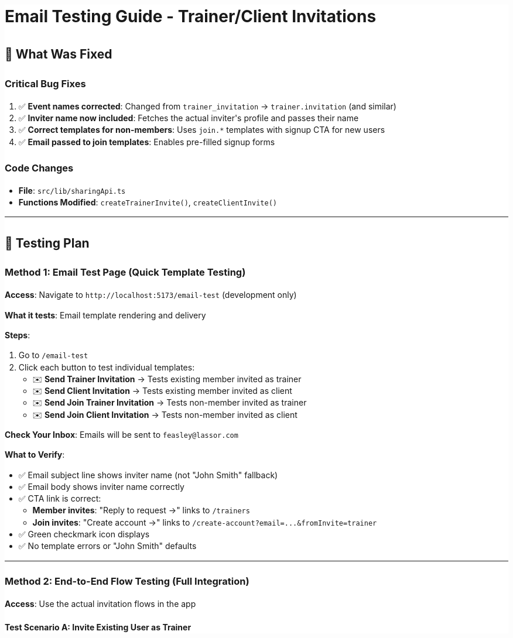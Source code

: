 # Email Testing Guide - Trainer/Client Invitations

## 🔧 What Was Fixed

### Critical Bug Fixes
1. ✅ **Event names corrected**: Changed from `trainer_invitation` → `trainer.invitation` (and similar)
2. ✅ **Inviter name now included**: Fetches the actual inviter's profile and passes their name
3. ✅ **Correct templates for non-members**: Uses `join.*` templates with signup CTA for new users
4. ✅ **Email passed to join templates**: Enables pre-filled signup forms

### Code Changes
- **File**: `src/lib/sharingApi.ts`
- **Functions Modified**: `createTrainerInvite()`, `createClientInvite()`

---

## 🧪 Testing Plan

### Method 1: Email Test Page (Quick Template Testing)

**Access**: Navigate to `http://localhost:5173/email-test` (development only)

**What it tests**: Email template rendering and delivery

**Steps**:
1. Go to `/email-test`
2. Click each button to test individual templates:
   - ✉️ **Send Trainer Invitation** → Tests existing member invited as trainer
   - ✉️ **Send Client Invitation** → Tests existing member invited as client  
   - ✉️ **Send Join Trainer Invitation** → Tests non-member invited as trainer
   - ✉️ **Send Join Client Invitation** → Tests non-member invited as client

**Check Your Inbox**: Emails will be sent to `feasley@lassor.com`

**What to Verify**:
- ✅ Email subject line shows inviter name (not "John Smith" fallback)
- ✅ Email body shows inviter name correctly
- ✅ CTA link is correct:
  - **Member invites**: "Reply to request →" links to `/trainers`
  - **Join invites**: "Create account →" links to `/create-account?email=...&fromInvite=trainer`
- ✅ Green checkmark icon displays
- ✅ No template errors or "John Smith" defaults

---

### Method 2: End-to-End Flow Testing (Full Integration)

**Access**: Use the actual invitation flows in the app

#### Test Scenario A: Invite Existing User as Trainer
